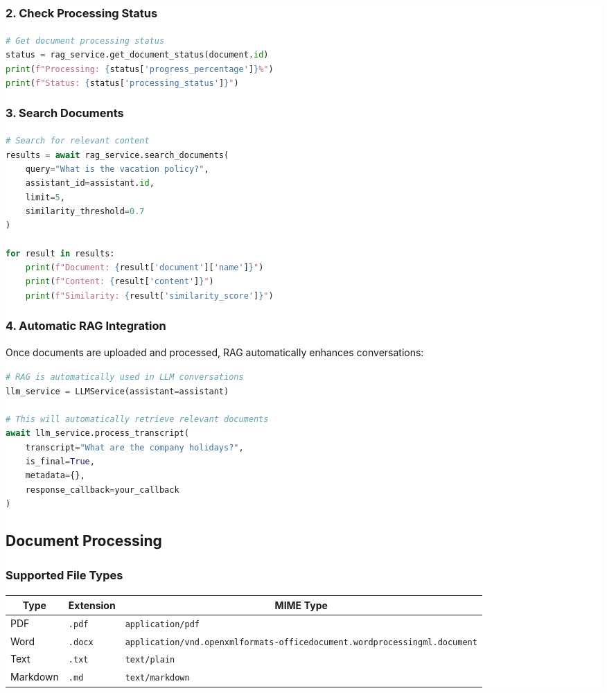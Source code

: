 ### 2. Check Processing Status

```python
# Get document processing status
status = rag_service.get_document_status(document.id)
print(f"Processing: {status['progress_percentage']}%")
print(f"Status: {status['processing_status']}")
```

### 3. Search Documents

```python
# Search for relevant content
results = await rag_service.search_documents(
    query="What is the vacation policy?",
    assistant_id=assistant.id,
    limit=5,
    similarity_threshold=0.7
)

for result in results:
    print(f"Document: {result['document']['name']}")
    print(f"Content: {result['content']}")
    print(f"Similarity: {result['similarity_score']}")
```

### 4. Automatic RAG Integration

Once documents are uploaded and processed, RAG automatically enhances conversations:

```python
# RAG is automatically used in LLM conversations
llm_service = LLMService(assistant=assistant)

# This will automatically retrieve relevant documents
await llm_service.process_transcript(
    transcript="What are the company holidays?",
    is_final=True,
    metadata={},
    response_callback=your_callback
)
```

## Document Processing

### Supported File Types

| Type | Extension | MIME Type |
|------|-----------|-----------|
| PDF | `.pdf` | `application/pdf` |
| Word | `.docx` | `application/vnd.openxmlformats-officedocument.wordprocessingml.document` |
| Text | `.txt` | `text/plain` |
| Markdown | `.md` | `text/markdown` |
